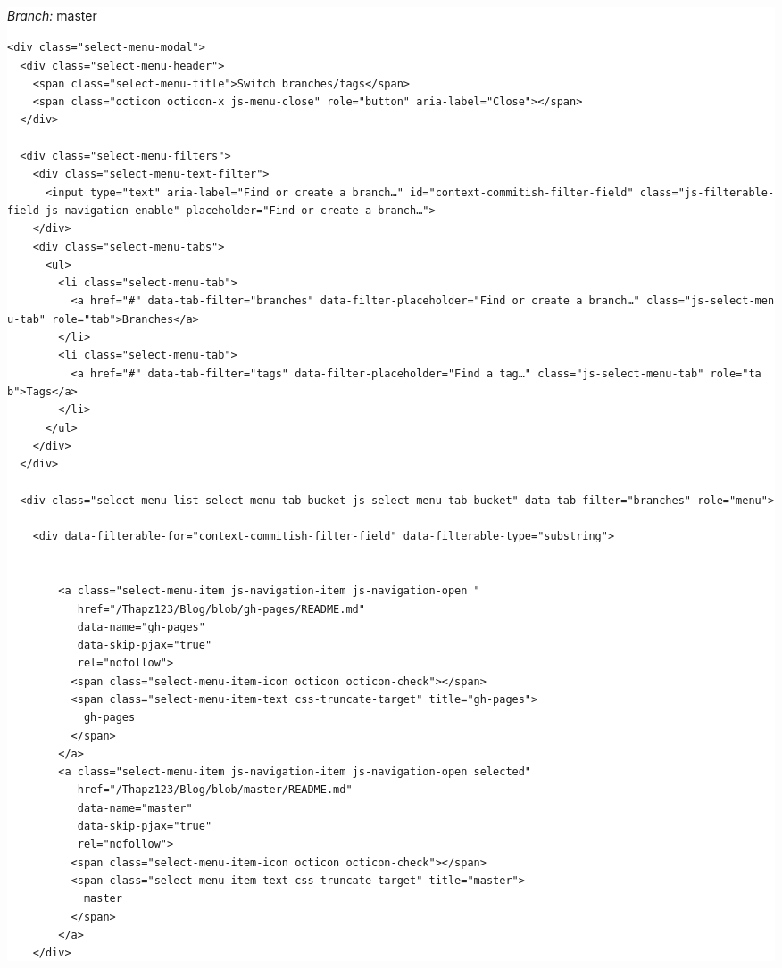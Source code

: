   <div class="file-navigation js-zeroclipboard-container">
    
<div class="select-menu js-menu-container js-select-menu left">
  <span class="btn btn-sm select-menu-button js-menu-target css-truncate" data-hotkey="w"
    data-ref="master"
    title="master"
    role="button" aria-label="Switch branches or tags" tabindex="0" aria-haspopup="true">
    <i>Branch:</i>
    <span class="js-select-button css-truncate-target">master</span>
  </span>

  <div class="select-menu-modal-holder js-menu-content js-navigation-container" data-pjax aria-hidden="true">

    <div class="select-menu-modal">
      <div class="select-menu-header">
        <span class="select-menu-title">Switch branches/tags</span>
        <span class="octicon octicon-x js-menu-close" role="button" aria-label="Close"></span>
      </div>

      <div class="select-menu-filters">
        <div class="select-menu-text-filter">
          <input type="text" aria-label="Find or create a branch…" id="context-commitish-filter-field" class="js-filterable-field js-navigation-enable" placeholder="Find or create a branch…">
        </div>
        <div class="select-menu-tabs">
          <ul>
            <li class="select-menu-tab">
              <a href="#" data-tab-filter="branches" data-filter-placeholder="Find or create a branch…" class="js-select-menu-tab" role="tab">Branches</a>
            </li>
            <li class="select-menu-tab">
              <a href="#" data-tab-filter="tags" data-filter-placeholder="Find a tag…" class="js-select-menu-tab" role="tab">Tags</a>
            </li>
          </ul>
        </div>
      </div>

      <div class="select-menu-list select-menu-tab-bucket js-select-menu-tab-bucket" data-tab-filter="branches" role="menu">

        <div data-filterable-for="context-commitish-filter-field" data-filterable-type="substring">


            <a class="select-menu-item js-navigation-item js-navigation-open "
               href="/Thapz123/Blog/blob/gh-pages/README.md"
               data-name="gh-pages"
               data-skip-pjax="true"
               rel="nofollow">
              <span class="select-menu-item-icon octicon octicon-check"></span>
              <span class="select-menu-item-text css-truncate-target" title="gh-pages">
                gh-pages
              </span>
            </a>
            <a class="select-menu-item js-navigation-item js-navigation-open selected"
               href="/Thapz123/Blog/blob/master/README.md"
               data-name="master"
               data-skip-pjax="true"
               rel="nofollow">
              <span class="select-menu-item-icon octicon octicon-check"></span>
              <span class="select-menu-item-text css-truncate-target" title="master">
                master
              </span>
            </a>
        </div>
